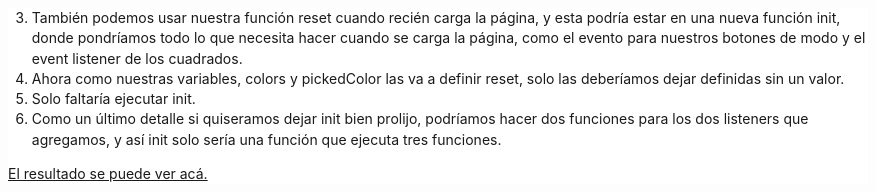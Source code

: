 3. También podemos usar nuestra función reset cuando recién carga la página, y esta podría estar en una nueva función init, donde pondríamos todo lo que necesita hacer cuando se carga la página, como el evento para nuestros botones de modo y el event listener de los cuadrados.
4. Ahora como nuestras variables, colors y pickedColor las va a definir reset, solo las deberíamos dejar definidas sin un valor.
5. Solo faltaría ejecutar init.
6. Como un último detalle si quiseramos dejar init bien prolijo, podríamos hacer dos funciones para los dos listeners que agregamos, y así init solo sería una función que ejecuta tres funciones.

[El resultado se puede ver acá.](https://flamboyant-mestorf-277e02.netlify.app/)